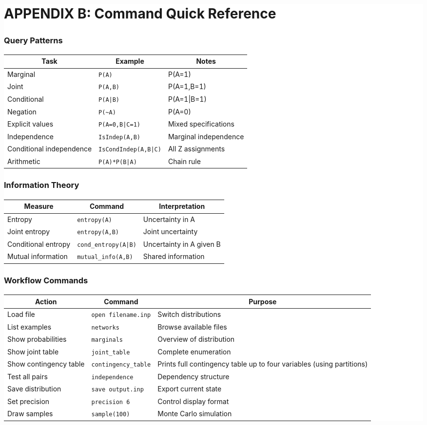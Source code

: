 
# APPENDIX B: Command Quick Reference

### Query Patterns
| Task | Example | Notes |
|------|---------|-------|
| Marginal | `P(A)` | P(A=1) |
| Joint | `P(A,B)` | P(A=1,B=1) |
| Conditional | `P(A\|B)` | P(A=1\|B=1) |
| Negation | `P(~A)` | P(A=0) |
| Explicit values | `P(A=0,B\|C=1)` | Mixed specifications |
| Independence | `IsIndep(A,B)` | Marginal independence |
| Conditional independence | `IsCondIndep(A,B\|C)` | All Z assignments |
| Arithmetic | `P(A)*P(B\|A)` | Chain rule |

### Information Theory
| Measure | Command | Interpretation |
|---------|---------|----------------|
| Entropy | `entropy(A)` | Uncertainty in A |
| Joint entropy | `entropy(A,B)` | Joint uncertainty |
| Conditional entropy | `cond_entropy(A\|B)` | Uncertainty in A given B |
| Mutual information | `mutual_info(A,B)` | Shared information |

### Workflow Commands
| Action | Command | Purpose |
|--------|---------|---------|
| Load file | `open filename.inp` | Switch distributions |
| List examples | `networks` | Browse available files |
| Show probabilities | `marginals` | Overview of distribution |
| Show joint table | `joint_table` | Complete enumeration |
| Show contingency table | `contingency_table` | Prints full contingency table up to four variables (using partitions) |
| Test all pairs | `independence` | Dependency structure |
| Save distribution | `save output.inp` | Export current state |
| Set precision | `precision 6` | Control display format |
| Draw samples | `sample(100)` | Monte Carlo simulation |
